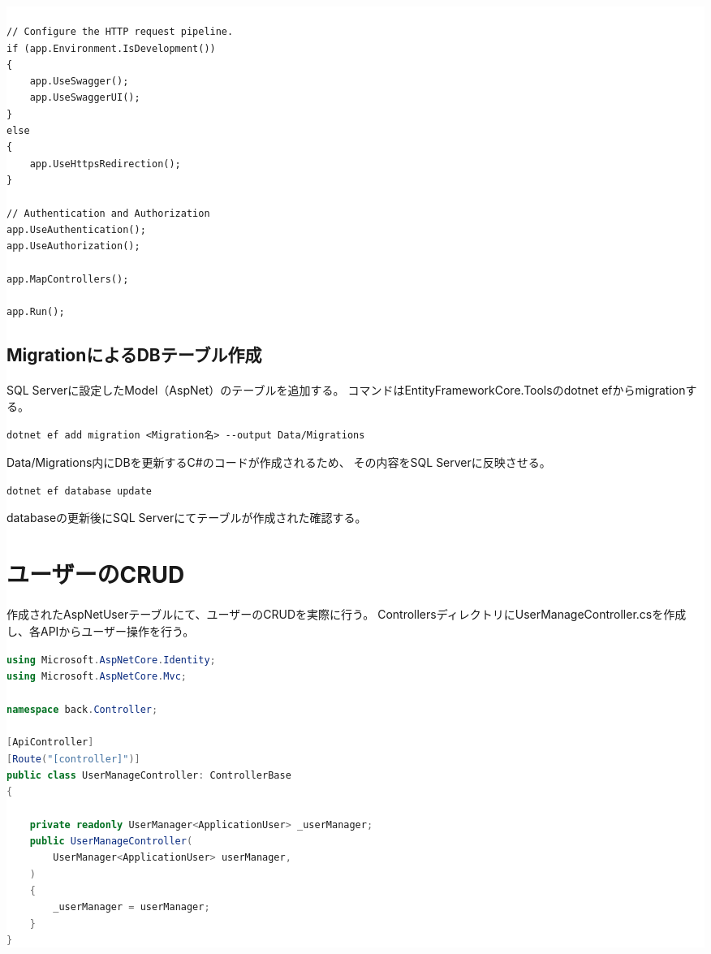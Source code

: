 ```diff csharp:Program.cs

// Configure the HTTP request pipeline.
if (app.Environment.IsDevelopment())
{
    app.UseSwagger();
    app.UseSwaggerUI();
}
else
{
    app.UseHttpsRedirection();
}

// Authentication and Authorization
app.UseAuthentication();
app.UseAuthorization();

app.MapControllers();

app.Run();
```


## MigrationによるDBテーブル作成
SQL Serverに設定したModel（AspNet）のテーブルを追加する。
コマンドはEntityFrameworkCore.Toolsのdotnet efからmigrationする。
```console
dotnet ef add migration <Migration名> --output Data/Migrations
```
Data/Migrations内にDBを更新するC#のコードが作成されるため、
その内容をSQL Serverに反映させる。
```console
dotnet ef database update
```

databaseの更新後にSQL Serverにてテーブルが作成された確認する。

# ユーザーのCRUD
作成されたAspNetUserテーブルにて、ユーザーのCRUDを実際に行う。
ControllersディレクトリにUserManageController.csを作成し、各APIからユーザー操作を行う。

```cs:UserManageController.cs
using Microsoft.AspNetCore.Identity;
using Microsoft.AspNetCore.Mvc;

namespace back.Controller;

[ApiController]
[Route("[controller]")]
public class UserManageController: ControllerBase
{

    private readonly UserManager<ApplicationUser> _userManager;
    public UserManageController(
        UserManager<ApplicationUser> userManager,
    )
    {
        _userManager = userManager;
    }
}
```
